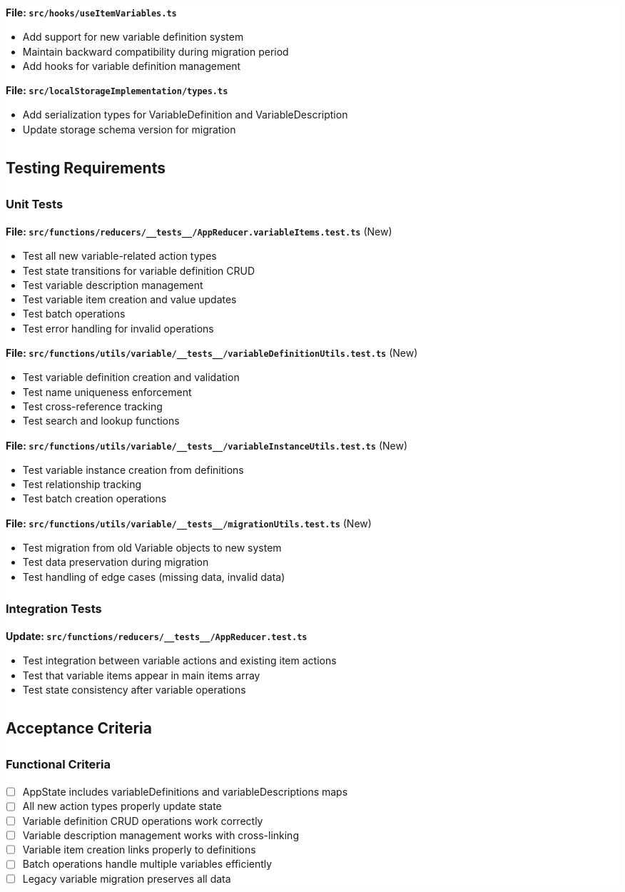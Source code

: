 **File: `src/hooks/useItemVariables.ts`**
- Add support for new variable definition system
- Maintain backward compatibility during migration period
- Add hooks for variable definition management

**File: `src/localStorageImplementation/types.ts`**
- Add serialization types for VariableDefinition and VariableDescription
- Update storage schema version for migration

## Testing Requirements

### Unit Tests

**File: `src/functions/reducers/__tests__/AppReducer.variableItems.test.ts`** (New)
- Test all new variable-related action types
- Test state transitions for variable definition CRUD
- Test variable description management
- Test variable item creation and value updates
- Test batch operations
- Test error handling for invalid operations

**File: `src/functions/utils/variable/__tests__/variableDefinitionUtils.test.ts`** (New)
- Test variable definition creation and validation
- Test name uniqueness enforcement
- Test cross-reference tracking
- Test search and lookup functions

**File: `src/functions/utils/variable/__tests__/variableInstanceUtils.test.ts`** (New)
- Test variable instance creation from definitions
- Test relationship tracking
- Test batch creation operations

**File: `src/functions/utils/variable/__tests__/migrationUtils.test.ts`** (New)
- Test migration from old Variable objects to new system
- Test data preservation during migration
- Test handling of edge cases (missing data, invalid data)

### Integration Tests

**Update: `src/functions/reducers/__tests__/AppReducer.test.ts`**
- Test integration between variable actions and existing item actions
- Test that variable items appear in main items array
- Test state consistency after variable operations

## Acceptance Criteria

### Functional Criteria
- [ ] AppState includes variableDefinitions and variableDescriptions maps
- [ ] All new action types properly update state
- [ ] Variable definition CRUD operations work correctly
- [ ] Variable description management works with cross-linking
- [ ] Variable item creation links properly to definitions
- [ ] Batch operations handle multiple variables efficiently
- [ ] Legacy variable migration preserves all data
